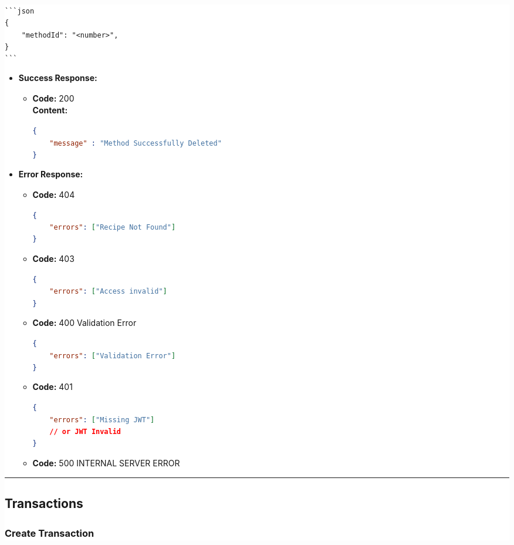     ```json
    {
    	"methodId": "<number>",
    }
    ```

-   **Success Response:**

    -   **Code:** 200 <br />
        **Content:**

        ```json
        {
            "message" : "Method Successfully Deleted"
        }
        ```

-   **Error Response:**
    -   **Code:** 404 <br />
        ```json
        {
            "errors": ["Recipe Not Found"]
        }
        ```
    -   **Code:** 403 <br />
        ```json
        {
            "errors": ["Access invalid"]
        }
        ```

    -   **Code:** 400 Validation Error<br />

        ```json
        {
        	"errors": ["Validation Error"]		
        }
        ```

    -   **Code:** 401 <br />

        ```json
        {
        	"errors": ["Missing JWT"]
        	// or JWT Invalid
        }
        ```
    -   **Code:** 500 INTERNAL SERVER ERROR <br />

---


## Transactions

### Create Transaction

